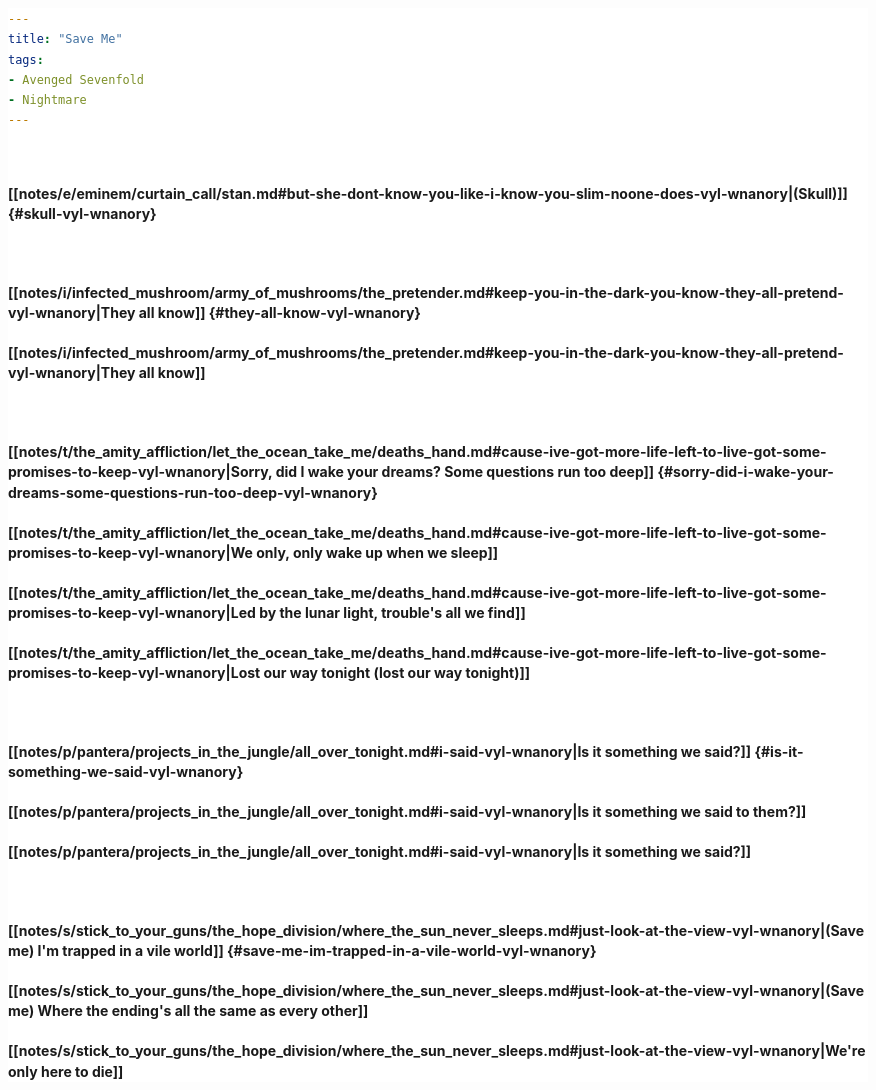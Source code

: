```yaml
---
title: "Save Me"
tags:
- Avenged Sevenfold
- Nightmare
---
```

&nbsp;
#### [[notes/e/eminem/curtain_call/stan.md#but-she-dont-know-you-like-i-know-you-slim-noone-does-vyl-wnanory|(Skull)]] {#skull-vyl-wnanory}
&nbsp;
#### [[notes/i/infected_mushroom/army_of_mushrooms/the_pretender.md#keep-you-in-the-dark-you-know-they-all-pretend-vyl-wnanory|They all know]] {#they-all-know-vyl-wnanory}
#### [[notes/i/infected_mushroom/army_of_mushrooms/the_pretender.md#keep-you-in-the-dark-you-know-they-all-pretend-vyl-wnanory|They all know]]
&nbsp;
#### [[notes/t/the_amity_affliction/let_the_ocean_take_me/deaths_hand.md#cause-ive-got-more-life-left-to-live-got-some-promises-to-keep-vyl-wnanory|Sorry, did I wake your dreams? Some questions run too deep]] {#sorry-did-i-wake-your-dreams-some-questions-run-too-deep-vyl-wnanory}
#### [[notes/t/the_amity_affliction/let_the_ocean_take_me/deaths_hand.md#cause-ive-got-more-life-left-to-live-got-some-promises-to-keep-vyl-wnanory|We only, only wake up when we sleep]]
#### [[notes/t/the_amity_affliction/let_the_ocean_take_me/deaths_hand.md#cause-ive-got-more-life-left-to-live-got-some-promises-to-keep-vyl-wnanory|Led by the lunar light, trouble's all we find]]
#### [[notes/t/the_amity_affliction/let_the_ocean_take_me/deaths_hand.md#cause-ive-got-more-life-left-to-live-got-some-promises-to-keep-vyl-wnanory|Lost our way tonight (lost our way tonight)]]
&nbsp;
#### [[notes/p/pantera/projects_in_the_jungle/all_over_tonight.md#i-said-vyl-wnanory|Is it something we said?]] {#is-it-something-we-said-vyl-wnanory}
#### [[notes/p/pantera/projects_in_the_jungle/all_over_tonight.md#i-said-vyl-wnanory|Is it something we said to them?]]
#### [[notes/p/pantera/projects_in_the_jungle/all_over_tonight.md#i-said-vyl-wnanory|Is it something we said?]]
&nbsp;
#### [[notes/s/stick_to_your_guns/the_hope_division/where_the_sun_never_sleeps.md#just-look-at-the-view-vyl-wnanory|(Save me) I'm trapped in a vile world]] {#save-me-im-trapped-in-a-vile-world-vyl-wnanory}
#### [[notes/s/stick_to_your_guns/the_hope_division/where_the_sun_never_sleeps.md#just-look-at-the-view-vyl-wnanory|(Save me) Where the ending's all the same as every other]]
#### [[notes/s/stick_to_your_guns/the_hope_division/where_the_sun_never_sleeps.md#just-look-at-the-view-vyl-wnanory|We're only here to die]]